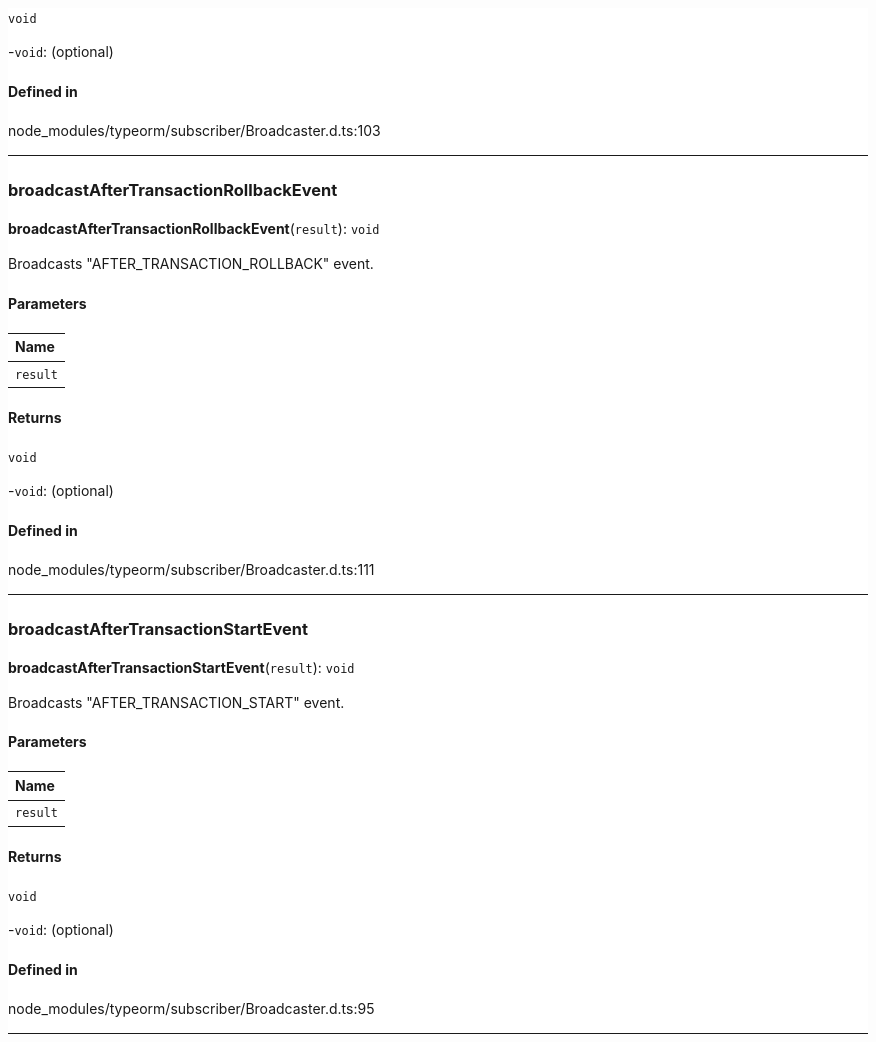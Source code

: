 `void`

-`void`: (optional) 

#### Defined in

node_modules/typeorm/subscriber/Broadcaster.d.ts:103

___

### broadcastAfterTransactionRollbackEvent

**broadcastAfterTransactionRollbackEvent**(`result`): `void`

Broadcasts "AFTER_TRANSACTION_ROLLBACK" event.

#### Parameters

| Name |
| :------ |
| `result` | [`BroadcasterResult`](BroadcasterResult.md) |

#### Returns

`void`

-`void`: (optional) 

#### Defined in

node_modules/typeorm/subscriber/Broadcaster.d.ts:111

___

### broadcastAfterTransactionStartEvent

**broadcastAfterTransactionStartEvent**(`result`): `void`

Broadcasts "AFTER_TRANSACTION_START" event.

#### Parameters

| Name |
| :------ |
| `result` | [`BroadcasterResult`](BroadcasterResult.md) |

#### Returns

`void`

-`void`: (optional) 

#### Defined in

node_modules/typeorm/subscriber/Broadcaster.d.ts:95

___
